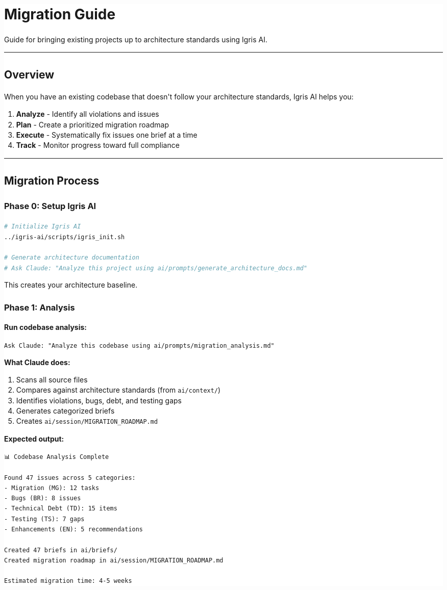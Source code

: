 # Migration Guide

Guide for bringing existing projects up to architecture standards using Igris AI.

---

## Overview

When you have an existing codebase that doesn't follow your architecture standards, Igris AI helps you:

1. **Analyze** - Identify all violations and issues
2. **Plan** - Create a prioritized migration roadmap
3. **Execute** - Systematically fix issues one brief at a time
4. **Track** - Monitor progress toward full compliance

---

## Migration Process

### Phase 0: Setup Igris AI

```bash
# Initialize Igris AI
../igris-ai/scripts/igris_init.sh

# Generate architecture documentation
# Ask Claude: "Analyze this project using ai/prompts/generate_architecture_docs.md"
```

This creates your architecture baseline.

### Phase 1: Analysis

**Run codebase analysis:**

```
Ask Claude: "Analyze this codebase using ai/prompts/migration_analysis.md"
```

**What Claude does:**
1. Scans all source files
2. Compares against architecture standards (from `ai/context/`)
3. Identifies violations, bugs, debt, and testing gaps
4. Generates categorized briefs
5. Creates `ai/session/MIGRATION_ROADMAP.md`

**Expected output:**
```
📊 Codebase Analysis Complete

Found 47 issues across 5 categories:
- Migration (MG): 12 tasks
- Bugs (BR): 8 issues
- Technical Debt (TD): 15 items
- Testing (TS): 7 gaps
- Enhancements (EN): 5 recommendations

Created 47 briefs in ai/briefs/
Created migration roadmap in ai/session/MIGRATION_ROADMAP.md

Estimated migration time: 4-5 weeks
```
